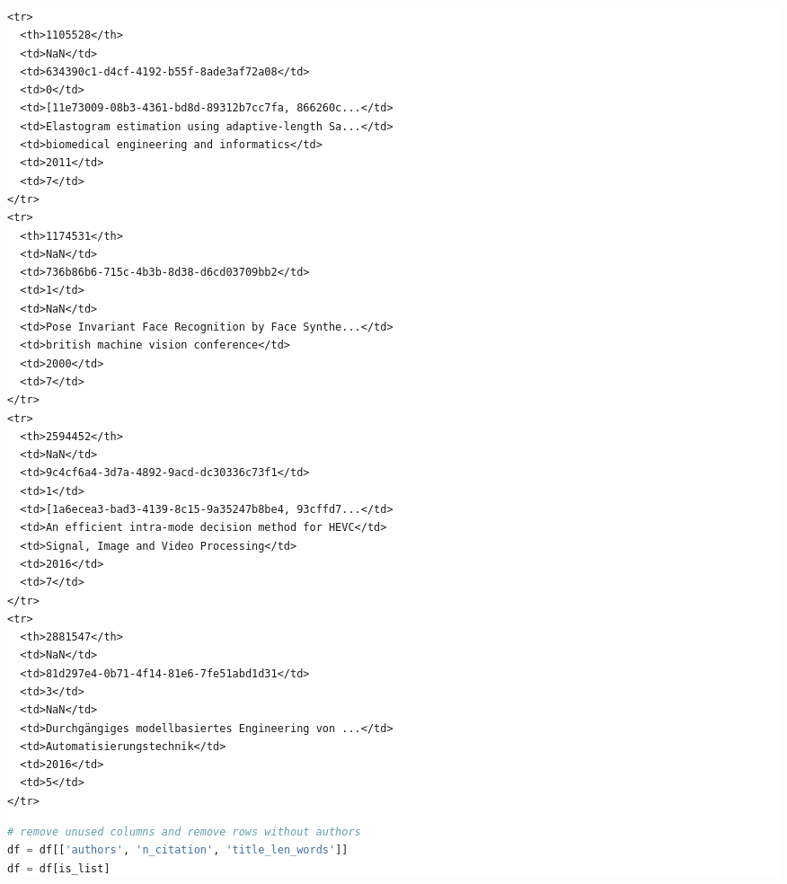     <tr>
      <th>1105528</th>
      <td>NaN</td>
      <td>634390c1-d4cf-4192-b55f-8ade3af72a08</td>
      <td>0</td>
      <td>[11e73009-08b3-4361-bd8d-89312b7cc7fa, 866260c...</td>
      <td>Elastogram estimation using adaptive-length Sa...</td>
      <td>biomedical engineering and informatics</td>
      <td>2011</td>
      <td>7</td>
    </tr>
    <tr>
      <th>1174531</th>
      <td>NaN</td>
      <td>736b86b6-715c-4b3b-8d38-d6cd03709bb2</td>
      <td>1</td>
      <td>NaN</td>
      <td>Pose Invariant Face Recognition by Face Synthe...</td>
      <td>british machine vision conference</td>
      <td>2000</td>
      <td>7</td>
    </tr>
    <tr>
      <th>2594452</th>
      <td>NaN</td>
      <td>9c4cf6a4-3d7a-4892-9acd-dc30336c73f1</td>
      <td>1</td>
      <td>[1a6ecea3-bad3-4139-8c15-9a35247b8be4, 93cffd7...</td>
      <td>An efficient intra-mode decision method for HEVC</td>
      <td>Signal, Image and Video Processing</td>
      <td>2016</td>
      <td>7</td>
    </tr>
    <tr>
      <th>2881547</th>
      <td>NaN</td>
      <td>81d297e4-0b71-4f14-81e6-7fe51abd1d31</td>
      <td>3</td>
      <td>NaN</td>
      <td>Durchgängiges modellbasiertes Engineering von ...</td>
      <td>Automatisierungstechnik</td>
      <td>2016</td>
      <td>5</td>
    </tr>
  </tbody>
</table>
</div>




```python
# remove unused columns and remove rows without authors
df = df[['authors', 'n_citation', 'title_len_words']] 
df = df[is_list]
```
